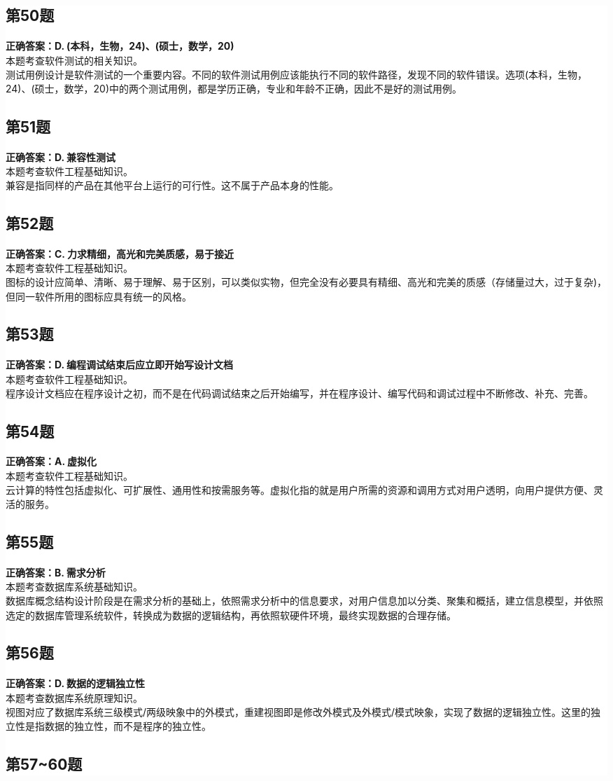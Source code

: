 
## 第50题 ##

**正确答案：D. (本科，生物，24)、(硕士，数学，20)**  
本题考查软件测试的相关知识。  
测试用例设计是软件测试的一个重要内容。不同的软件测试用例应该能执行不同的软件路径，发现不同的软件错误。选项(本科，生物，24)、(硕士，数学，20)中的两个测试用例，都是学历正确，专业和年龄不正确，因此不是好的测试用例。  


## 第51题 ##

**正确答案：D. 兼容性测试**  
本题考查软件工程基础知识。  
兼容是指同样的产品在其他平台上运行的可行性。这不属于产品本身的性能。  


## 第52题 ##

**正确答案：C. 力求精细，高光和完美质感，易于接近**  
本题考查软件工程基础知识。  
图标的设计应简单、清晰、易于理解、易于区别，可以类似实物，但完全没有必要具有精细、高光和完美的质感（存储量过大，过于复杂)，但同一软件所用的图标应具有统一的风格。  


## 第53题 ##

**正确答案：D. 编程调试结束后应立即开始写设计文档**  
本题考查软件工程基础知识。  
程序设计文档应在程序设计之初，而不是在代码调试结束之后开始编写，并在程序设计、编写代码和调试过程中不断修改、补充、完善。  


## 第54题 ##

**正确答案：A. 虚拟化**  
本题考查软件工程基础知识。  
云计算的特性包括虚拟化、可扩展性、通用性和按需服务等。虚拟化指的就是用户所需的资源和调用方式对用户透明，向用户提供方便、灵活的服务。  


## 第55题 ##

**正确答案：B. 需求分析**  
本题考查数据库系统基础知识。  
数据库概念结构设计阶段是在需求分析的基础上，依照需求分析中的信息要求，对用户信息加以分类、聚集和概括，建立信息模型，并依照选定的数据库管理系统软件，转换成为数据的逻辑结构，再依照软硬件环境，最终实现数据的合理存储。  


## 第56题 ##

**正确答案：D. 数据的逻辑独立性**  
本题考查数据库系统原理知识。  
视图对应了数据库系统三级模式/两级映象中的外模式，重建视图即是修改外模式及外模式/模式映象，实现了数据的逻辑独立性。这里的独立性是指数据的独立性，而不是程序的独立性。  


## 第57~60题 ##
